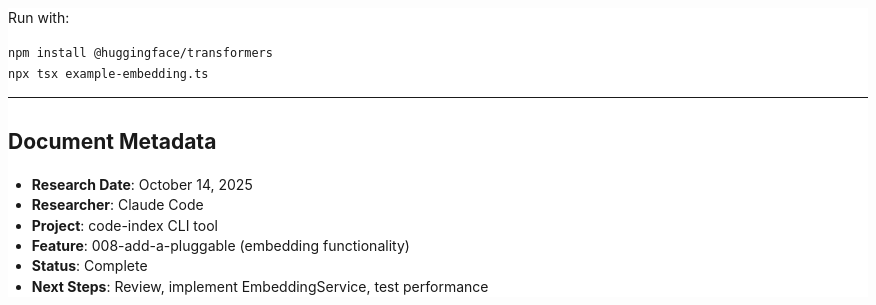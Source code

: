 Run with:
```bash
npm install @huggingface/transformers
npx tsx example-embedding.ts
```

---

## Document Metadata

- **Research Date**: October 14, 2025
- **Researcher**: Claude Code
- **Project**: code-index CLI tool
- **Feature**: 008-add-a-pluggable (embedding functionality)
- **Status**: Complete
- **Next Steps**: Review, implement EmbeddingService, test performance
